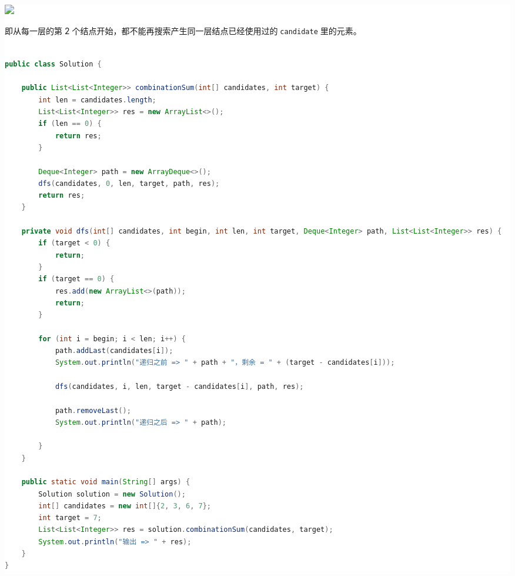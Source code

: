 ![](https://image-bed-20181207-1257458714.cos.ap-shanghai.myqcloud.com/leetcode/leetcode-39-2.png)


即从每一层的第 2 个结点开始，都不能再搜索产生同一层结点已经使用过的 `candidate` 里的元素。



```java

public class Solution {

    public List<List<Integer>> combinationSum(int[] candidates, int target) {
        int len = candidates.length;
        List<List<Integer>> res = new ArrayList<>();
        if (len == 0) {
            return res;
        }

        Deque<Integer> path = new ArrayDeque<>();
        dfs(candidates, 0, len, target, path, res);
        return res;
    }

    private void dfs(int[] candidates, int begin, int len, int target, Deque<Integer> path, List<List<Integer>> res) {
        if (target < 0) {
            return;
        }
        if (target == 0) {
            res.add(new ArrayList<>(path));
            return;
        }

        for (int i = begin; i < len; i++) {
            path.addLast(candidates[i]);
            System.out.println("递归之前 => " + path + "，剩余 = " + (target - candidates[i]));

            dfs(candidates, i, len, target - candidates[i], path, res);

            path.removeLast();
            System.out.println("递归之后 => " + path);

        }
    }

    public static void main(String[] args) {
        Solution solution = new Solution();
        int[] candidates = new int[]{2, 3, 6, 7};
        int target = 7;
        List<List<Integer>> res = solution.combinationSum(candidates, target);
        System.out.println("输出 => " + res);
    }
}

```
